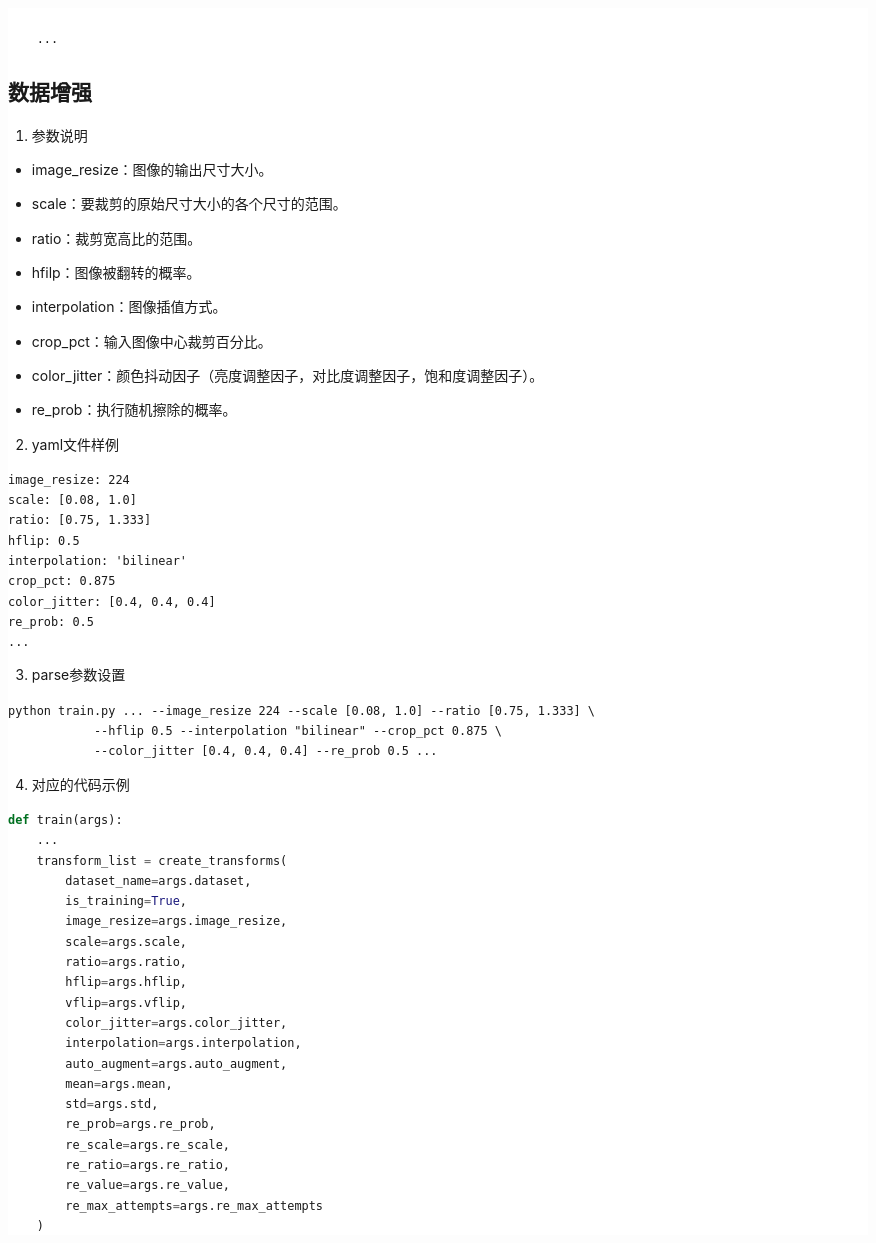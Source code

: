 ```python

    ...
```

## 数据增强

1. 参数说明

- image_resize：图像的输出尺寸大小。

- scale：要裁剪的原始尺寸大小的各个尺寸的范围。

- ratio：裁剪宽高比的范围。

- hfilp：图像被翻转的概率。

- interpolation：图像插值方式。

- crop_pct：输入图像中心裁剪百分比。

- color_jitter：颜色抖动因子（亮度调整因子，对比度调整因子，饱和度调整因子）。

- re_prob：执行随机擦除的概率。

2. yaml文件样例

```text
image_resize: 224
scale: [0.08, 1.0]
ratio: [0.75, 1.333]
hflip: 0.5
interpolation: 'bilinear'
crop_pct: 0.875
color_jitter: [0.4, 0.4, 0.4]
re_prob: 0.5
...
```

3. parse参数设置

```text
python train.py ... --image_resize 224 --scale [0.08, 1.0] --ratio [0.75, 1.333] \
            --hflip 0.5 --interpolation "bilinear" --crop_pct 0.875 \
            --color_jitter [0.4, 0.4, 0.4] --re_prob 0.5 ...
```

4. 对应的代码示例

```python
def train(args):
    ...
    transform_list = create_transforms(
        dataset_name=args.dataset,
        is_training=True,
        image_resize=args.image_resize,
        scale=args.scale,
        ratio=args.ratio,
        hflip=args.hflip,
        vflip=args.vflip,
        color_jitter=args.color_jitter,
        interpolation=args.interpolation,
        auto_augment=args.auto_augment,
        mean=args.mean,
        std=args.std,
        re_prob=args.re_prob,
        re_scale=args.re_scale,
        re_ratio=args.re_ratio,
        re_value=args.re_value,
        re_max_attempts=args.re_max_attempts
    )
```